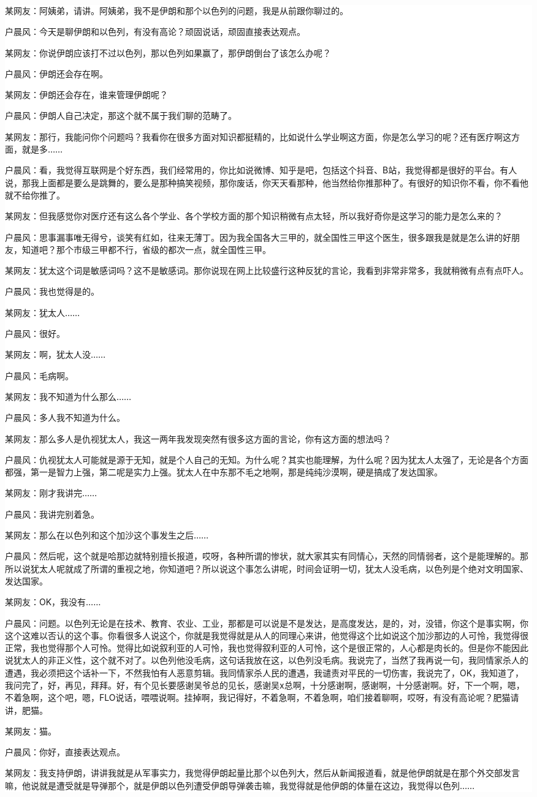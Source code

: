 某网友：阿姨弟，请讲。阿姨弟，我不是伊朗和那个以色列的问题，我是从前跟你聊过的。

户晨风：今天是聊伊朗和以色列，有没有高论？顽固说话，顽固直接表达观点。

某网友：你说伊朗应该打不过以色列，那以色列如果赢了，那伊朗倒台了该怎么办呢？

户晨风：伊朗还会存在啊。

某网友：伊朗还会存在，谁来管理伊朗呢？

户晨风：伊朗人自己决定，那这个就不属于我们聊的范畴了。

某网友：那行，我能问你个问题吗？我看你在很多方面对知识都挺精的，比如说什么学业啊这方面，你是怎么学习的呢？还有医疗啊这方面，就是多……

户晨风：看，我觉得互联网是个好东西，我们经常用的，你比如说微博、知乎是吧，包括这个抖音、B站，我觉得都是很好的平台。有人说，那我上面都是要么是跳舞的，要么是那种搞笑视频，那你废话，你天天看那种，他当然给你推那种了。有很好的知识你不看，你不看他就不给你推了。

某网友：但我感觉你对医疗还有这么各个学业、各个学校方面的那个知识稍微有点太轻，所以我好奇你是这学习的能力是怎么来的？

户晨风：思事漏事唯无得兮，谈笑有红如，往来无薄丁。因为我全国各大三甲的，就全国性三甲这个医生，很多跟我是就是怎么讲的好朋友，知道吧？那个市级三甲都不行，省级的都次一点，就全国性三甲。

某网友：犹太这个词是敏感词吗？这不是敏感词。那你说现在网上比较盛行这种反犹的言论，我看到非常非常多，我就稍微有点有点吓人。

户晨风：我也觉得是的。

某网友：犹太人……

户晨风：很好。

某网友：啊，犹太人没……

户晨风：毛病啊。

某网友：我不知道为什么那么……

户晨风：多人我不知道为什么。

某网友：那么多人是仇视犹太人，我这一两年我发现突然有很多这方面的言论，你有这方面的想法吗？

户晨风：仇视犹太人可能就是源于无知，就是个人自己的无知。为什么呢？其实也能理解，为什么呢？因为犹太人太强了，无论是各个方面都强，第一是智力上强，第二呢是实力上强。犹太人在中东那不毛之地啊，那是纯纯沙漠啊，硬是搞成了发达国家。

某网友：刚才我讲完……

户晨风：我讲完别着急。

某网友：那么在以色列和这个加沙这个事发生之后……

户晨风：然后呢，这个就是哈那边就特别擅长报道，哎呀，各种所谓的惨状，就大家其实有同情心，天然的同情弱者，这个是能理解的。那所以说犹太人呢就成了所谓的重视之地，你知道吧？所以说这个事怎么讲呢，时间会证明一切，犹太人没毛病，以色列是个绝对文明国家、发达国家。

某网友：OK，我没有……

户晨风：问题。以色列无论是在技术、教育、农业、工业，那都是可以说是不是发达，是高度发达，是的，对，没错，你这个是事实啊，你这个这难以否认的这个事。你看很多人说这个，你就是我觉得就是从人的同理心来讲，他觉得这个比如说这个加沙那边的人可怜，我觉得很正常，我也觉得那个人可怜。觉得比如说叙利亚的人可怜，我也觉得叙利亚的人可怜，这个是很正常的，人心都是肉长的。但是你不能因此说犹太人的非正义性，这个就不对了。以色列他没毛病，这句话我放在这，以色列没毛病。我说完了，当然了我再说一句，我同情家杀人的遭遇，我必须把这个话补一下，不然我怕有人恶意剪辑。我同情家杀人民的遭遇，我谴责对平民的一切伤害，我说完了，OK，我知道了，我问完了，好，再见，拜拜。好，有个见长要感谢吴爷总的见长，感谢吴x总啊，十分感谢啊，感谢啊，十分感谢啊。好，下一个啊，嗯，不着急啊，这个吧，嗯，FLO说话，喂喂说啊。挂掉啊，我记得好，不着急啊，不着急啊，咱们接着聊啊，哎呀，有没有高论呢？肥猫请讲，肥猫。

某网友：猫。

户晨风：你好，直接表达观点。

某网友：我支持伊朗，讲讲我就是从军事实力，我觉得伊朗起量比那个以色列大，然后从新闻报道看，就是他伊朗就是在那个外交部发言嘛，他说就是遭受就是导弹那个，就是伊朗以色列遭受伊朗导弹袭击嘛，我觉得就是他伊朗的体量在这边，我觉得以色列……
